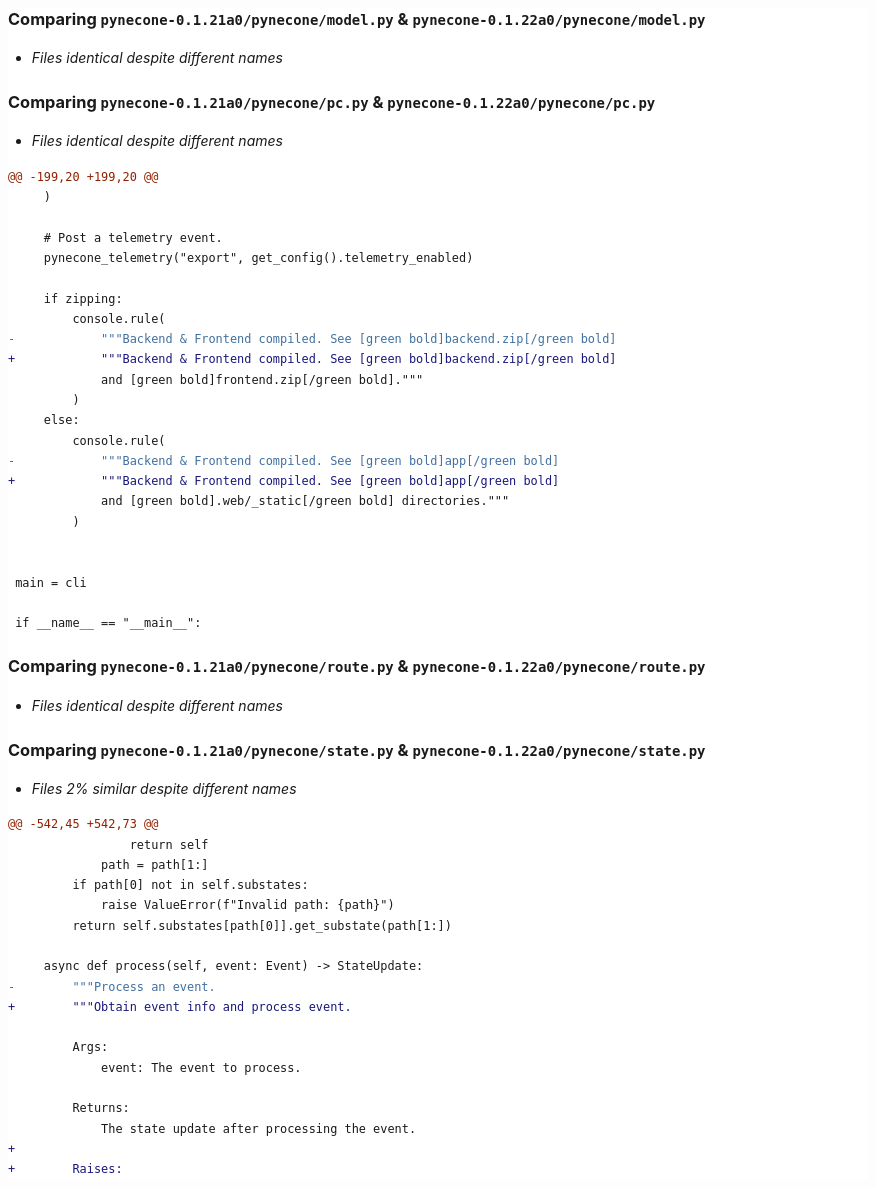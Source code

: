 ### Comparing `pynecone-0.1.21a0/pynecone/model.py` & `pynecone-0.1.22a0/pynecone/model.py`

 * *Files identical despite different names*

### Comparing `pynecone-0.1.21a0/pynecone/pc.py` & `pynecone-0.1.22a0/pynecone/pc.py`

 * *Files identical despite different names*

```diff
@@ -199,20 +199,20 @@
     )
 
     # Post a telemetry event.
     pynecone_telemetry("export", get_config().telemetry_enabled)
 
     if zipping:
         console.rule(
-            """Backend & Frontend compiled. See [green bold]backend.zip[/green bold] 
+            """Backend & Frontend compiled. See [green bold]backend.zip[/green bold]
             and [green bold]frontend.zip[/green bold]."""
         )
     else:
         console.rule(
-            """Backend & Frontend compiled. See [green bold]app[/green bold] 
+            """Backend & Frontend compiled. See [green bold]app[/green bold]
             and [green bold].web/_static[/green bold] directories."""
         )
 
 
 main = cli
 
 if __name__ == "__main__":
```

### Comparing `pynecone-0.1.21a0/pynecone/route.py` & `pynecone-0.1.22a0/pynecone/route.py`

 * *Files identical despite different names*

### Comparing `pynecone-0.1.21a0/pynecone/state.py` & `pynecone-0.1.22a0/pynecone/state.py`

 * *Files 2% similar despite different names*

```diff
@@ -542,45 +542,73 @@
                 return self
             path = path[1:]
         if path[0] not in self.substates:
             raise ValueError(f"Invalid path: {path}")
         return self.substates[path[0]].get_substate(path[1:])
 
     async def process(self, event: Event) -> StateUpdate:
-        """Process an event.
+        """Obtain event info and process event.
 
         Args:
             event: The event to process.
 
         Returns:
             The state update after processing the event.
+
+        Raises:
```